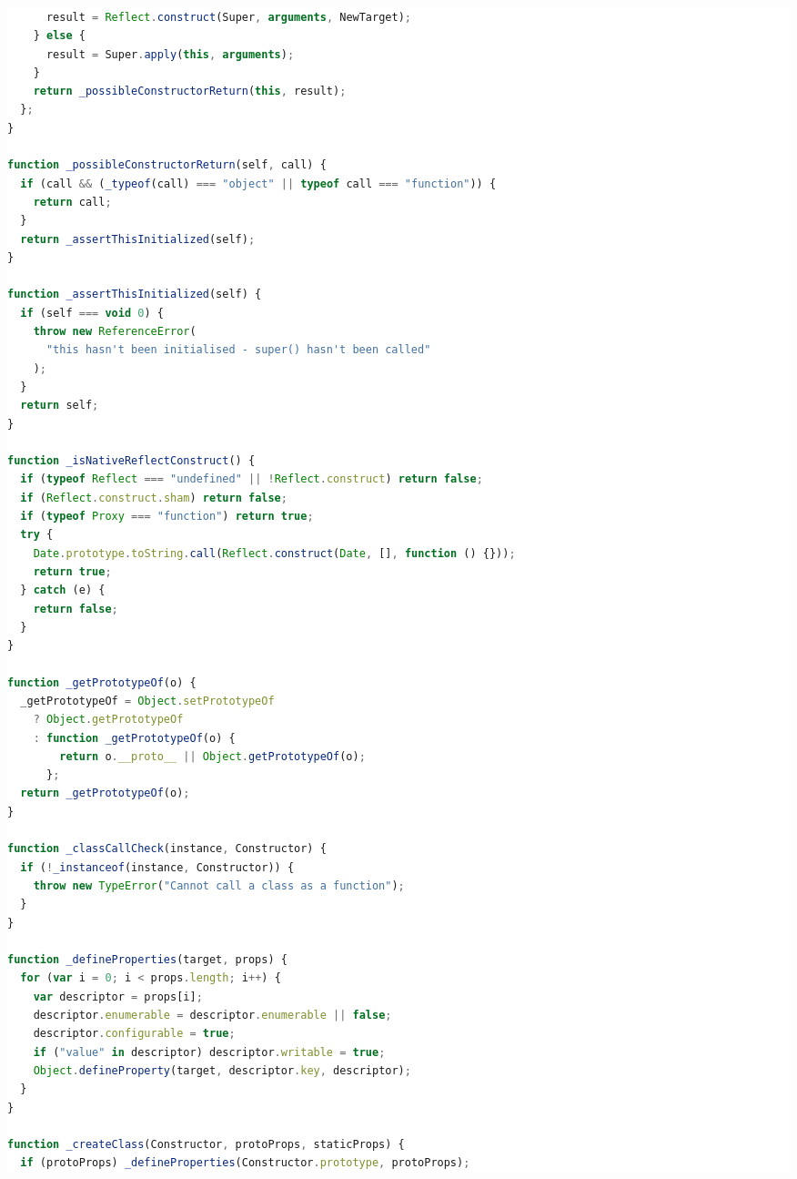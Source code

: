 ```js
      result = Reflect.construct(Super, arguments, NewTarget);
    } else {
      result = Super.apply(this, arguments);
    }
    return _possibleConstructorReturn(this, result);
  };
}

function _possibleConstructorReturn(self, call) {
  if (call && (_typeof(call) === "object" || typeof call === "function")) {
    return call;
  }
  return _assertThisInitialized(self);
}

function _assertThisInitialized(self) {
  if (self === void 0) {
    throw new ReferenceError(
      "this hasn't been initialised - super() hasn't been called"
    );
  }
  return self;
}

function _isNativeReflectConstruct() {
  if (typeof Reflect === "undefined" || !Reflect.construct) return false;
  if (Reflect.construct.sham) return false;
  if (typeof Proxy === "function") return true;
  try {
    Date.prototype.toString.call(Reflect.construct(Date, [], function () {}));
    return true;
  } catch (e) {
    return false;
  }
}

function _getPrototypeOf(o) {
  _getPrototypeOf = Object.setPrototypeOf
    ? Object.getPrototypeOf
    : function _getPrototypeOf(o) {
        return o.__proto__ || Object.getPrototypeOf(o);
      };
  return _getPrototypeOf(o);
}

function _classCallCheck(instance, Constructor) {
  if (!_instanceof(instance, Constructor)) {
    throw new TypeError("Cannot call a class as a function");
  }
}

function _defineProperties(target, props) {
  for (var i = 0; i < props.length; i++) {
    var descriptor = props[i];
    descriptor.enumerable = descriptor.enumerable || false;
    descriptor.configurable = true;
    if ("value" in descriptor) descriptor.writable = true;
    Object.defineProperty(target, descriptor.key, descriptor);
  }
}

function _createClass(Constructor, protoProps, staticProps) {
  if (protoProps) _defineProperties(Constructor.prototype, protoProps);
```